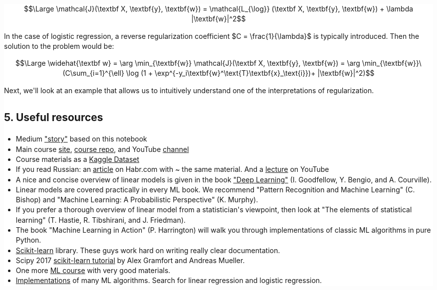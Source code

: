 $$\Large \mathcal{J}(\textbf X, \textbf{y}, \textbf{w}) = \mathcal{L_{\log}} (\textbf X, \textbf{y}, \textbf{w}) + \lambda |\textbf{w}|^2$$

In the case of logistic regression, a reverse regularization coefficient $C = \frac{1}{\lambda}$ is typically introduced. Then the solution to the problem would be:

$$\Large \widehat{\textbf w}  = \arg \min_{\textbf{w}} \mathcal{J}(\textbf X, \textbf{y}, \textbf{w}) =  \arg \min_{\textbf{w}}\ (C\sum_{i=1}^{\ell} \log (1 + \exp^{-y_i\textbf{w}^\text{T}\textbf{x}_\text{i}})+ |\textbf{w}|^2)$$ 

Next, we'll look at an example that allows us to intuitively understand one of the interpretations of regularization.

## 5. Useful resources
- Medium ["story"](https://medium.com/open-machine-learning-course/open-machine-learning-course-topic-4-linear-classification-and-regression-44a41b9b5220) based on this notebook
- Main course [site](https://mlcourse.ai), [course repo](https://github.com/Yorko/mlcourse.ai), and YouTube [channel](https://www.youtube.com/watch?v=QKTuw4PNOsU&list=PLVlY_7IJCMJeRfZ68eVfEcu-UcN9BbwiX)
- Course materials as a [Kaggle Dataset](https://www.kaggle.com/kashnitsky/mlcourse)
- If you read Russian: an [article](https://habrahabr.ru/company/ods/blog/323890/) on Habr.com with ~ the same material. And a [lecture](https://youtu.be/oTXGQ-_oqvI) on YouTube
- A nice and concise overview of linear models is given in the book ["Deep Learning"](http://www.deeplearningbook.org) (I. Goodfellow, Y. Bengio, and A. Courville).
- Linear models are covered practically in every ML book. We recommend "Pattern Recognition and Machine Learning" (C. Bishop) and "Machine Learning: A Probabilistic Perspective" (K. Murphy).
- If you prefer a thorough overview of linear model from a statistician's viewpoint, then look at "The elements of statistical learning" (T. Hastie, R. Tibshirani, and J. Friedman).
- The book "Machine Learning in Action" (P. Harrington) will walk you through implementations of classic ML algorithms in pure Python.
- [Scikit-learn](http://scikit-learn.org/stable/documentation.html) library. These guys work hard on writing really clear documentation.
- Scipy 2017 [scikit-learn tutorial](https://github.com/amueller/scipy-2017-sklearn) by Alex Gramfort and Andreas Mueller.
- One more [ML course](https://github.com/diefimov/MTH594_MachineLearning) with very good materials.
- [Implementations](https://github.com/rushter/MLAlgorithms) of many ML algorithms. Search for linear regression and logistic regression.
